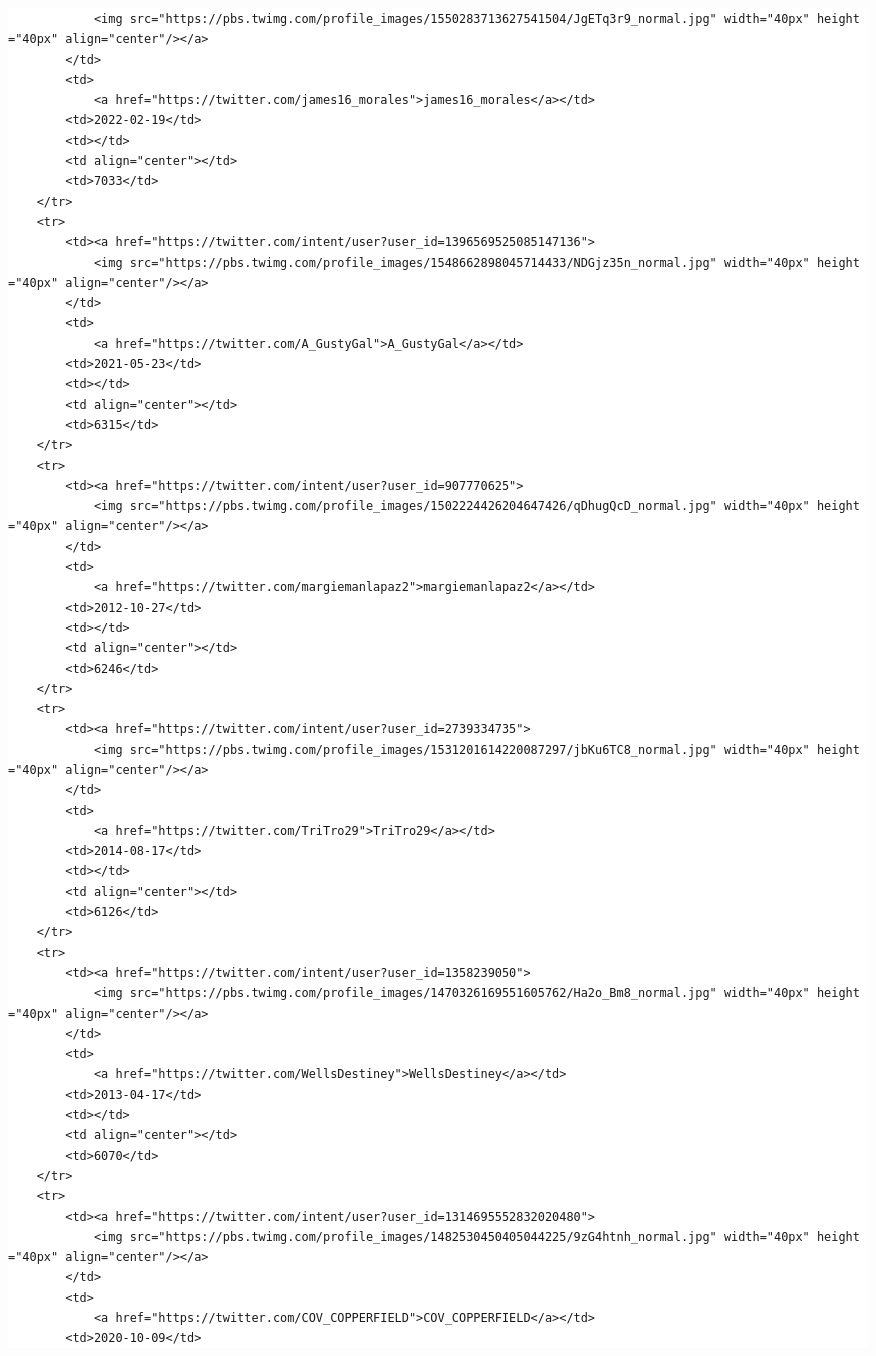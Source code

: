                 <img src="https://pbs.twimg.com/profile_images/1550283713627541504/JgETq3r9_normal.jpg" width="40px" height="40px" align="center"/></a>
            </td>
            <td>
                <a href="https://twitter.com/james16_morales">james16_morales</a></td>
            <td>2022-02-19</td>
            <td></td>
            <td align="center"></td>
            <td>7033</td>
        </tr>
        <tr>
            <td><a href="https://twitter.com/intent/user?user_id=1396569525085147136">
                <img src="https://pbs.twimg.com/profile_images/1548662898045714433/NDGjz35n_normal.jpg" width="40px" height="40px" align="center"/></a>
            </td>
            <td>
                <a href="https://twitter.com/A_GustyGal">A_GustyGal</a></td>
            <td>2021-05-23</td>
            <td></td>
            <td align="center"></td>
            <td>6315</td>
        </tr>
        <tr>
            <td><a href="https://twitter.com/intent/user?user_id=907770625">
                <img src="https://pbs.twimg.com/profile_images/1502224426204647426/qDhugQcD_normal.jpg" width="40px" height="40px" align="center"/></a>
            </td>
            <td>
                <a href="https://twitter.com/margiemanlapaz2">margiemanlapaz2</a></td>
            <td>2012-10-27</td>
            <td></td>
            <td align="center"></td>
            <td>6246</td>
        </tr>
        <tr>
            <td><a href="https://twitter.com/intent/user?user_id=2739334735">
                <img src="https://pbs.twimg.com/profile_images/1531201614220087297/jbKu6TC8_normal.jpg" width="40px" height="40px" align="center"/></a>
            </td>
            <td>
                <a href="https://twitter.com/TriTro29">TriTro29</a></td>
            <td>2014-08-17</td>
            <td></td>
            <td align="center"></td>
            <td>6126</td>
        </tr>
        <tr>
            <td><a href="https://twitter.com/intent/user?user_id=1358239050">
                <img src="https://pbs.twimg.com/profile_images/1470326169551605762/Ha2o_Bm8_normal.jpg" width="40px" height="40px" align="center"/></a>
            </td>
            <td>
                <a href="https://twitter.com/WellsDestiney">WellsDestiney</a></td>
            <td>2013-04-17</td>
            <td></td>
            <td align="center"></td>
            <td>6070</td>
        </tr>
        <tr>
            <td><a href="https://twitter.com/intent/user?user_id=1314695552832020480">
                <img src="https://pbs.twimg.com/profile_images/1482530450405044225/9zG4htnh_normal.jpg" width="40px" height="40px" align="center"/></a>
            </td>
            <td>
                <a href="https://twitter.com/COV_COPPERFIELD">COV_COPPERFIELD</a></td>
            <td>2020-10-09</td>